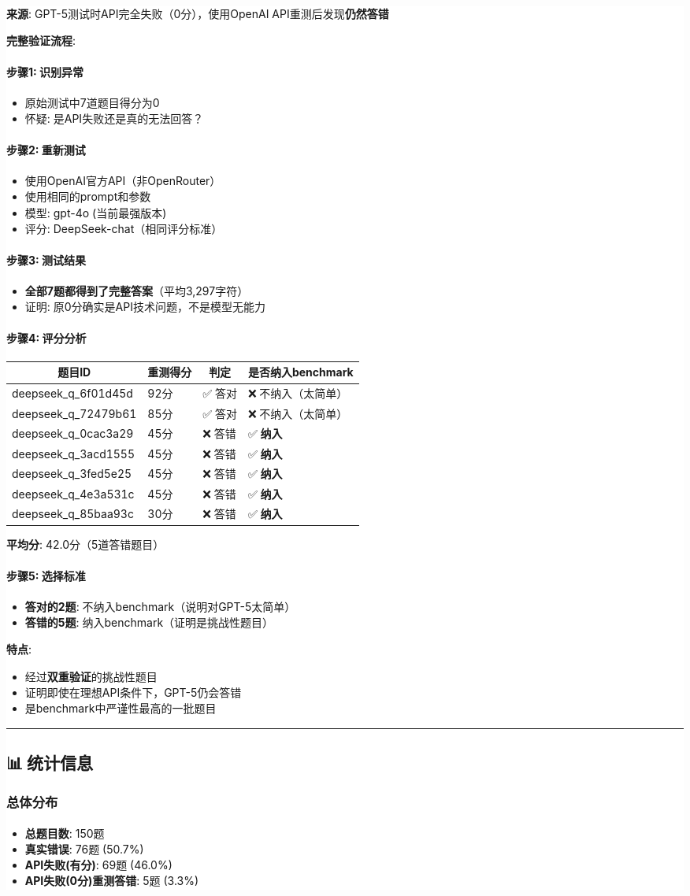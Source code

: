 **来源**: GPT-5测试时API完全失败（0分），使用OpenAI API重测后发现**仍然答错**

**完整验证流程**:

#### 步骤1: 识别异常
- 原始测试中7道题目得分为0
- 怀疑: 是API失败还是真的无法回答？

#### 步骤2: 重新测试
- 使用OpenAI官方API（非OpenRouter）
- 使用相同的prompt和参数
- 模型: gpt-4o (当前最强版本)
- 评分: DeepSeek-chat（相同评分标准）

#### 步骤3: 测试结果
- **全部7题都得到了完整答案**（平均3,297字符）
- 证明: 原0分确实是API技术问题，不是模型无能力

#### 步骤4: 评分分析
| 题目ID | 重测得分 | 判定 | 是否纳入benchmark |
|--------|----------|------|-------------------|
| deepseek_q_6f01d45d | 92分 | ✅ 答对 | ❌ 不纳入（太简单） |
| deepseek_q_72479b61 | 85分 | ✅ 答对 | ❌ 不纳入（太简单） |
| deepseek_q_0cac3a29 | 45分 | ❌ 答错 | ✅ **纳入** |
| deepseek_q_3acd1555 | 45分 | ❌ 答错 | ✅ **纳入** |
| deepseek_q_3fed5e25 | 45分 | ❌ 答错 | ✅ **纳入** |
| deepseek_q_4e3a531c | 45分 | ❌ 答错 | ✅ **纳入** |
| deepseek_q_85baa93c | 30分 | ❌ 答错 | ✅ **纳入** |

**平均分**: 42.0分（5道答错题目）

#### 步骤5: 选择标准
- **答对的2题**: 不纳入benchmark（说明对GPT-5太简单）
- **答错的5题**: 纳入benchmark（证明是挑战性题目）

**特点**:
- 经过**双重验证**的挑战性题目
- 证明即使在理想API条件下，GPT-5仍会答错
- 是benchmark中严谨性最高的一批题目

---

## 📊 统计信息

### 总体分布

- **总题目数**: 150题
- **真实错误**: 76题 (50.7%)
- **API失败(有分)**: 69题 (46.0%)
- **API失败(0分)重测答错**: 5题 (3.3%)
